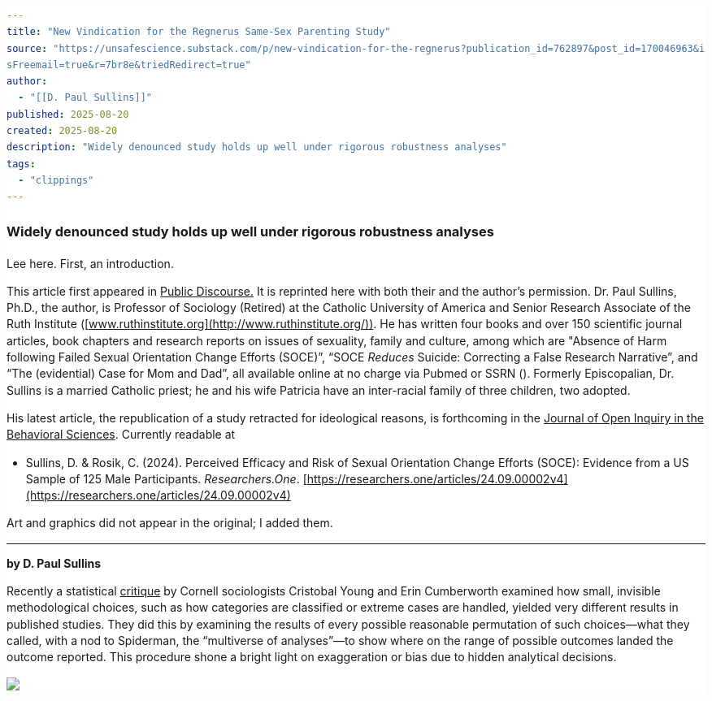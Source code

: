 ```yaml
---
title: "New Vindication for the Regnerus Same-Sex Parenting Study"
source: "https://unsafescience.substack.com/p/new-vindication-for-the-regnerus?publication_id=762897&post_id=170046963&isFreemail=true&r=7br8e&triedRedirect=true"
author:
  - "[[D. Paul Sullins]]"
published: 2025-08-20
created: 2025-08-20
description: "Widely denounced study holds up well under rigorous robustness analyses"
tags:
  - "clippings"
---
```

### Widely denounced study holds up well under rigorous robustness analyses

Lee here. First, an introduction.

This article first appeared in [Public Discourse.](https://www.thepublicdiscourse.com/2025/07/98359/) It is reprinted here with both their and the author’s permission. Dr. Paul Sullins, Ph.D., the author, is Professor of Sociology (Retired) at the Catholic University of America and Senior Research Associate of the Ruth Institute ([www.ruthinstitute.org](http://www.ruthinstitute.org/)). He has written four books and over 150 scientific journal articles, book chapters and research reports on issues of sexuality, family and culture, among which are "Absence of Harm following Failed Sexual Orientation Change Efforts (SOCE)”, “SOCE *Reduces* Suicide: Correcting a False Research Narrative”, and “The (evidential) Case for Mom and Dad”, all available online at no charge via Pubmed or SSRN (). Formerly Episcopalian, Dr. Sullins is a married Catholic priest; he and his wife Patricia have an inter-racial family of three children, two adopted.

His latest article, the republication of a study retracted for ideological reasons, is forthcoming in the [Journal of Open Inquiry in the Behavioral Sciences](https://unsafescience.substack.com/p/the-journal-of-open-inquiry-in-the). Currently readable at

- Sullins, D. & Rosik, C. (2024). Perceived Efficacy and Risk of Sexual Orientation Change Efforts (SOCE): Evidence from a US Sample of 125 Male Participants. *Researchers.One*. [https://researchers.one/articles/24.09.00002v4](https://researchers.one/articles/24.09.00002v4)

Art and graphics did not appear in the original; I added them.

---

**by D. Paul Sullins**

Recently a statistical [critique](https://www.cambridge.org/us/universitypress/subjects/social-science-research-methods/quantitative-methods/multiverse-analysis-computational-methods-robust-results) by Cornell sociologists Cristobal Young and Erin Cumberworth examined how small, invisible methodological choices, such as how categories are classified or extreme cases are handled, yielded very different results in published studies. They did this by examining the results of every possible reasonable permutation of such choices—what they called, with a nod to Spiderman, the “multiverse of analyses”—to show where on the range of possible outcomes landed the outcome reported. This procedure shone a bright light on exaggeration or bias due to hidden analytical decisions.

![](https://substackcdn.com/image/fetch/$s_!x1gc!,w_424,c_limit,f_webp,q_auto:good,fl_progressive:steep/https%3A%2F%2Fsubstack-post-media.s3.amazonaws.com%2Fpublic%2Fimages%2F78064299-9eb8-44c8-b435-7b54a9758659_427x648.jpeg)
